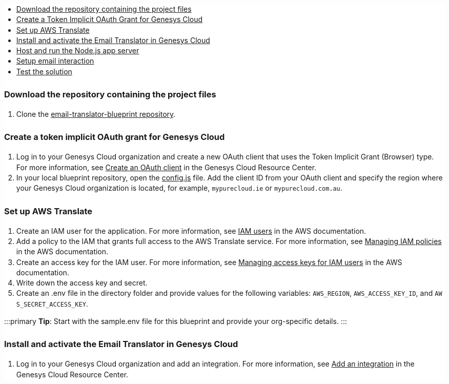 * [Download the repository containing the project files](#download-the-repository-containing-the-project-files "Goes to the Download the repository containing the project files section")
* [Create a Token Implicit OAuth Grant for Genesys Cloud](#create-a-token-implicit-oauth-grant-for-genesys-cloud "Goes to the Create a Token Implicit OAuth Grant for Genesys Cloud section")
* [Set up AWS Translate](#set-up-aws-translate "Goes to the Set up AWS Translate section")
* [Install and activate the Email Translator in Genesys Cloud](#install-and-activate-the-email-translator-in-genesys-cloud "Goes to the Install and activate the Email Translator in Genesys Cloud section")
* [Host and run the Node.js app server](#host-and-run-the-node-js-app-server "Goes to the Host and run the Node.js app server section")
* [Setup email interaction](#set-up-an-email-interaction "Goes to the Set up an email interaction section")
* [Test the solution](#test-the-solution "Goes to the Test the solution section")

### Download the repository containing the project files

1. Clone the [email-translator-blueprint repository](https://github.com/GenesysCloudBlueprints/email-translator-blueprint "Opens the email-translator-blueprint repository in GitHub").

### Create a token implicit OAuth grant for Genesys Cloud

1. Log in to your Genesys Cloud organization and create a new OAuth client that uses the Token Implicit Grant (Browser) type. For more information, see [Create an OAuth client](https://help.mypurecloud.com/articles/?p=188023 "Opens the Create an OAuth client article") in the Genesys Cloud Resource Center.
2. In your local blueprint repository, open the [config.js](https://github.com/GenesysCloudBlueprints/email-translator-blueprint/blob/main/docs/scripts/config.js) file. Add the client ID from your OAuth client and specify the region where your Genesys Cloud organization is located, for example, `mypurecloud.ie` or `mypurecloud.com.au`.

### Set up AWS Translate

1. Create an IAM user for the application. For more information, see [IAM users](https://docs.aws.amazon.com/IAM/latest/UserGuide/id_users.html "Opens IAM users") in the AWS documentation.
2. Add a policy to the IAM that grants full access to the AWS Translate service. For more information, see [Managing IAM policies](https://docs.aws.amazon.com/IAM/latest/UserGuide/access_policies_manage.html "Opens Managing IAM policies") in the AWS documentation.
3. Create an access key for the IAM user. For more information, see [Managing access keys for IAM users](https://docs.aws.amazon.com/IAM/latest/UserGuide/id_credentials_access-keys.html "Opens Managing access keys for IAM users") in the AWS documentation.
4. Write down the access key and secret.
5. Create an .env file in the directory folder and provide values for the following variables: `AWS_REGION`, `AWS_ACCESS_KEY_ID`, and `AWS_SECRET_ACCESS_KEY`.

  :::primary
  **Tip**: Start with the sample.env file for this blueprint and provide your org-specific details.
  :::

### Install and activate the Email Translator in Genesys Cloud

1. Log in to your Genesys Cloud organization and add an integration. For more information, see [Add an integration](https://help.mypurecloud.com/?p=135807 "Opens the Add an integration article") in the Genesys Cloud Resource Center.
